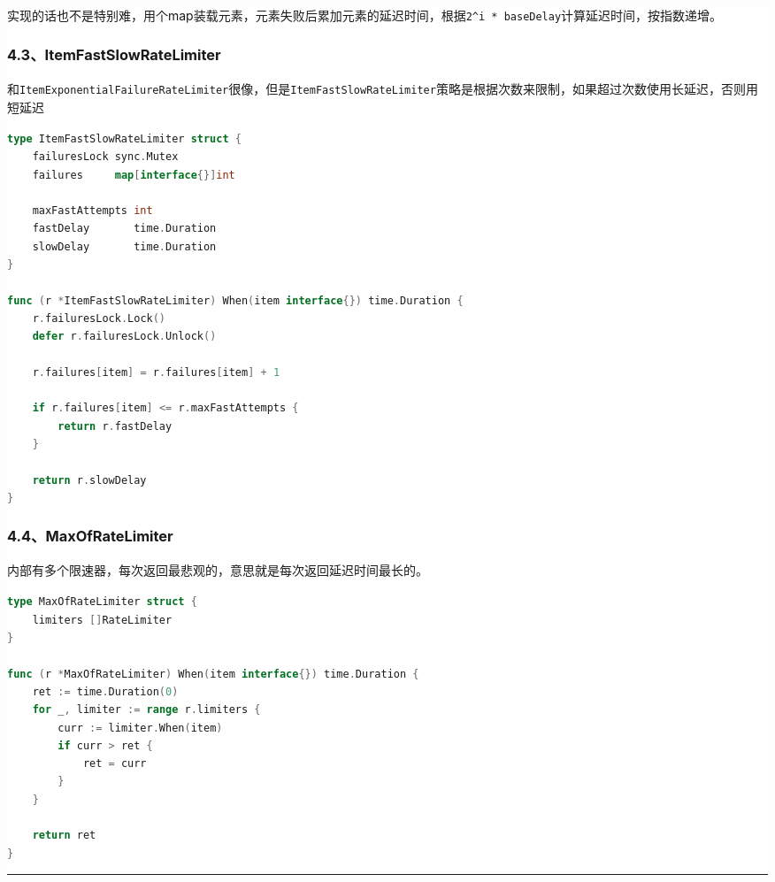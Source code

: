 实现的话也不是特别难，用个map装载元素，元素失败后累加元素的延迟时间，根据`2^i * baseDelay`计算延迟时间，按指数递增。

### 4.3、ItemFastSlowRateLimiter

和`ItemExponentialFailureRateLimiter`很像，但是`ItemFastSlowRateLimiter`策略是根据次数来限制，如果超过次数使用长延迟，否则用短延迟

```go
type ItemFastSlowRateLimiter struct {
	failuresLock sync.Mutex
	failures     map[interface{}]int

	maxFastAttempts int
	fastDelay       time.Duration
	slowDelay       time.Duration
}

func (r *ItemFastSlowRateLimiter) When(item interface{}) time.Duration {
	r.failuresLock.Lock()
	defer r.failuresLock.Unlock()

	r.failures[item] = r.failures[item] + 1

	if r.failures[item] <= r.maxFastAttempts {
		return r.fastDelay
	}

	return r.slowDelay
}
```

### 4.4、MaxOfRateLimiter

内部有多个限速器，每次返回最悲观的，意思就是每次返回延迟时间最长的。

```go
type MaxOfRateLimiter struct {
	limiters []RateLimiter
}

func (r *MaxOfRateLimiter) When(item interface{}) time.Duration {
	ret := time.Duration(0)
	for _, limiter := range r.limiters {
		curr := limiter.When(item)
		if curr > ret {
			ret = curr
		}
	}

	return ret
}
```

---

